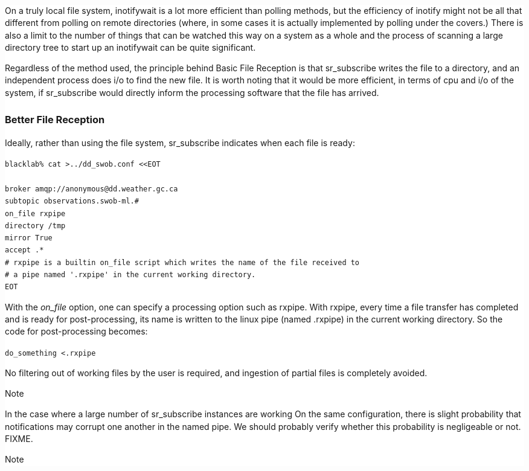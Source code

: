 On a truly local file system, inotifywait is a lot more efficient than
polling methods, but the efficiency of inotify might not be all that
different from polling on remote directories (where, in some cases it is
actually implemented by polling under the covers.) There is also a limit
to the number of things that can be watched this way on a system as a
whole and the process of scanning a large directory tree to start up an
inotifywait can be quite significant.

Regardless of the method used, the principle behind Basic File Reception
is that sr\_subscribe writes the file to a directory, and an independent
process does i/o to find the new file. It is worth noting that it would
be more efficient, in terms of cpu and i/o of the system, if
sr\_subscribe would directly inform the processing software that the
file has arrived.

### Better File Reception

Ideally, rather than using the file system, sr\_subscribe indicates when
each file is ready:

    blacklab% cat >../dd_swob.conf <<EOT

    broker amqp://anonymous@dd.weather.gc.ca
    subtopic observations.swob-ml.#
    on_file rxpipe
    directory /tmp
    mirror True
    accept .*
    # rxpipe is a builtin on_file script which writes the name of the file received to
    # a pipe named '.rxpipe' in the current working directory.
    EOT

With the *on\_file* option, one can specify a processing option such as
rxpipe. With rxpipe, every time a file transfer has completed and is
ready for post-processing, its name is written to the linux pipe (named
.rxpipe) in the current working directory. So the code for
post-processing becomes:

    do_something <.rxpipe

No filtering out of working files by the user is required, and ingestion
of partial files is completely avoided.

Note

In the case where a large number of sr\_subscribe instances are working
On the same configuration, there is slight probability that
notifications may corrupt one another in the named pipe. We should
probably verify whether this probability is negligeable or not. FIXME.

Note

